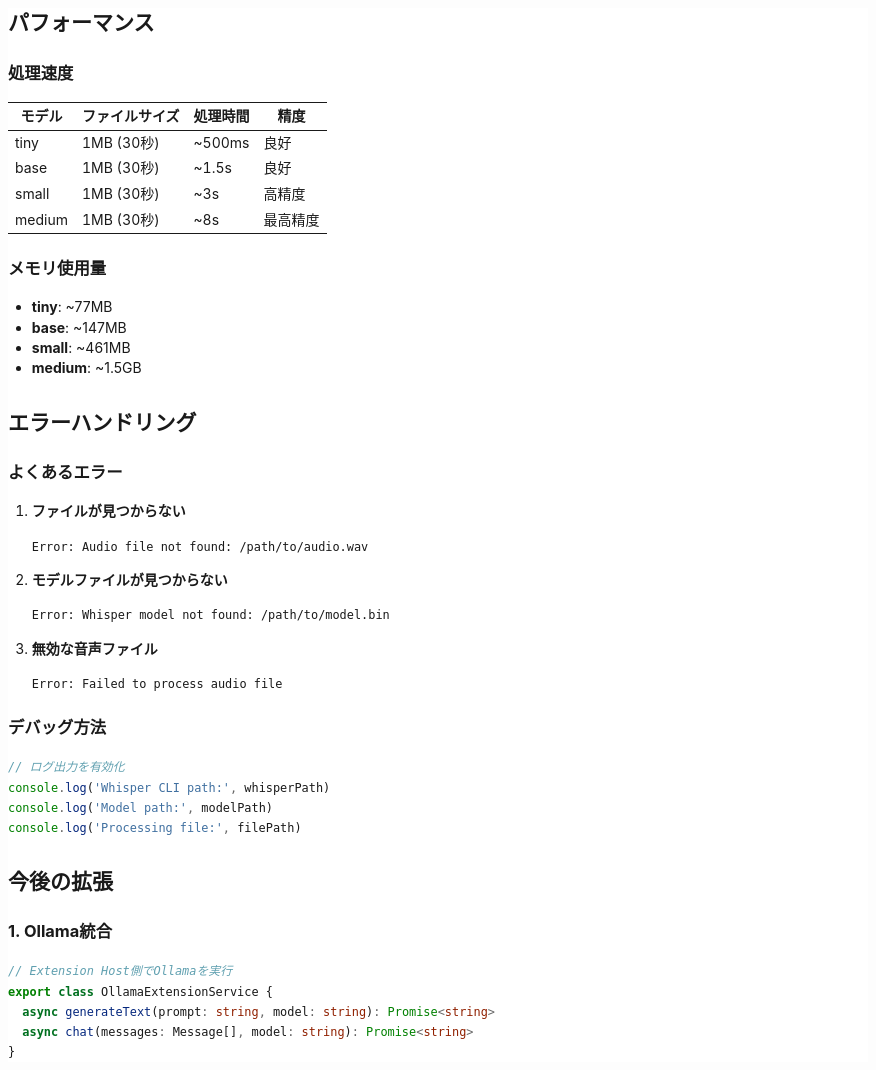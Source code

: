 ## パフォーマンス

### 処理速度
| モデル | ファイルサイズ | 処理時間 | 精度 |
|--------|----------------|----------|------|
| tiny   | 1MB (30秒)     | ~500ms   | 良好 |
| base   | 1MB (30秒)     | ~1.5s    | 良好 |
| small  | 1MB (30秒)     | ~3s      | 高精度 |
| medium | 1MB (30秒)     | ~8s      | 最高精度 |

### メモリ使用量
- **tiny**: ~77MB
- **base**: ~147MB
- **small**: ~461MB
- **medium**: ~1.5GB

## エラーハンドリング

### よくあるエラー
1. **ファイルが見つからない**
   ```
   Error: Audio file not found: /path/to/audio.wav
   ```

2. **モデルファイルが見つからない**
   ```
   Error: Whisper model not found: /path/to/model.bin
   ```

3. **無効な音声ファイル**
   ```
   Error: Failed to process audio file
   ```

### デバッグ方法
```typescript
// ログ出力を有効化
console.log('Whisper CLI path:', whisperPath)
console.log('Model path:', modelPath)
console.log('Processing file:', filePath)
```

## 今後の拡張

### 1. Ollama統合
```typescript
// Extension Host側でOllamaを実行
export class OllamaExtensionService {
  async generateText(prompt: string, model: string): Promise<string>
  async chat(messages: Message[], model: string): Promise<string>
}
```
